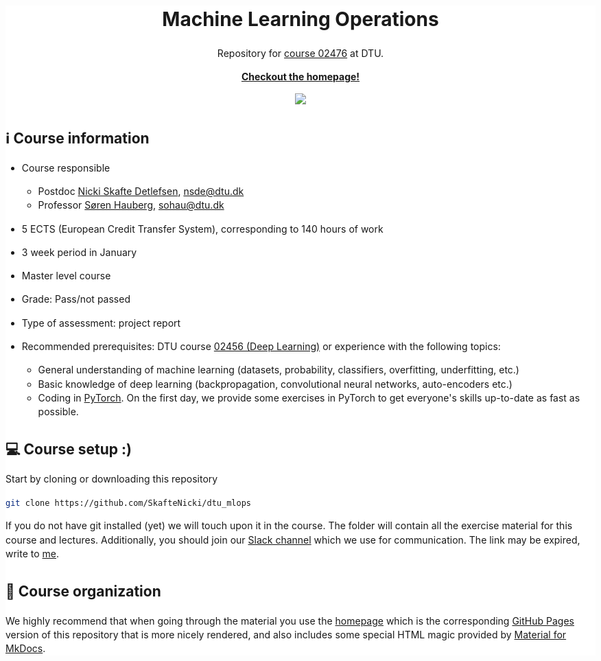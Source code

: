 <p align="center">
    <h1 align="center">Machine Learning Operations</h1>
    <p align="center">Repository for <a href="https://kurser.dtu.dk/course/02476">course 02476</a> at DTU.</p>
    <p align="center"><strong><a href="https://skaftenicki.github.io/dtu_mlops/">Checkout the homepage!</a></strong></p>
</p>

<p align="center">
  <img src="figures/mlops_cycle.png" width="1000">
</p>

## ℹ️ Course information

* Course responsible
    * Postdoc [Nicki Skafte Detlefsen](https://skaftenicki.github.io/), <nsde@dtu.dk>
    * Professor [Søren Hauberg](http://www2.compute.dtu.dk/~sohau/), <sohau@dtu.dk>
* 5 ECTS (European Credit Transfer System), corresponding to 140 hours of work
* 3 week period in January
* Master level course
* Grade: Pass/not passed
* Type of assessment: project report
* Recommended prerequisites: DTU course [02456 (Deep Learning)](https://kurser.dtu.dk/course/02456) or
    experience with the following topics:

    * General understanding of machine learning (datasets, probability, classifiers, overfitting, underfitting, etc.)
    * Basic knowledge of deep learning (backpropagation, convolutional neural networks, auto-encoders etc.)
    * Coding in [PyTorch](https://pytorch.org/). On the first day, we provide some exercises in PyTorch to
        get everyone's skills up-to-date as fast as possible.

## 💻 Course setup :)

Start by cloning or downloading this repository

```bash
git clone https://github.com/SkafteNicki/dtu_mlops
```

If you do not have git installed (yet) we will touch upon it in the course. The folder will contain all the exercise
material for this course and lectures. Additionally, you should join our
[Slack channel](https://join.slack.com/t/dtumlops/shared_invite/zt-2utq0bupc-5gTBkFPjaTLkQVBc2C4Qqg)
which we use for communication. The link may be expired, write to [me](mailto:nsde@dtu.dk).

## 📂 Course organization

We highly recommend that when going through the material you use the
[homepage](https://skaftenicki.github.io/dtu_mlops/) which is the corresponding
[GitHub Pages](https://pages.github.com/) version of this repository that is more nicely rendered, and also includes
some special HTML magic provided by
[Material for MkDocs](https://squidfunk.github.io/mkdocs-material/).
